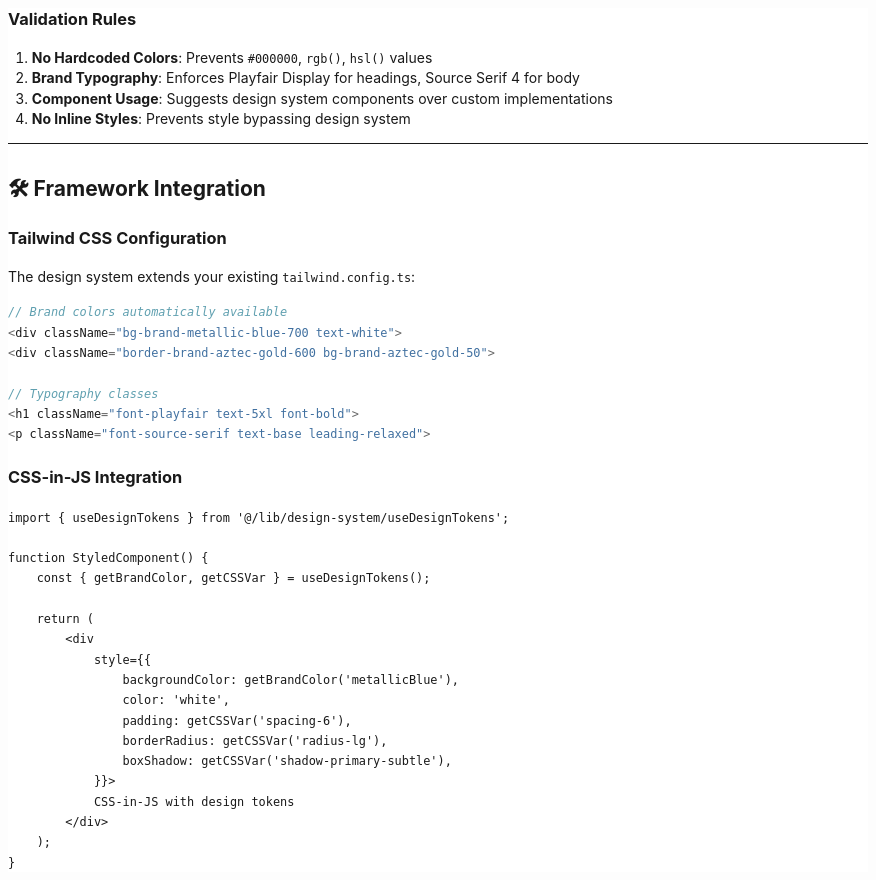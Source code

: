 ```bash
```

### Validation Rules

1. **No Hardcoded Colors**: Prevents `#000000`, `rgb()`, `hsl()` values
2. **Brand Typography**: Enforces Playfair Display for headings, Source Serif 4
   for body
3. **Component Usage**: Suggests design system components over custom
   implementations
4. **No Inline Styles**: Prevents style bypassing design system

---

## 🛠️ Framework Integration

### Tailwind CSS Configuration

The design system extends your existing `tailwind.config.ts`:

```typescript
// Brand colors automatically available
<div className="bg-brand-metallic-blue-700 text-white">
<div className="border-brand-aztec-gold-600 bg-brand-aztec-gold-50">

// Typography classes
<h1 className="font-playfair text-5xl font-bold">
<p className="font-source-serif text-base leading-relaxed">
```

### CSS-in-JS Integration

```tsx
import { useDesignTokens } from '@/lib/design-system/useDesignTokens';

function StyledComponent() {
	const { getBrandColor, getCSSVar } = useDesignTokens();

	return (
		<div
			style={{
				backgroundColor: getBrandColor('metallicBlue'),
				color: 'white',
				padding: getCSSVar('spacing-6'),
				borderRadius: getCSSVar('radius-lg'),
				boxShadow: getCSSVar('shadow-primary-subtle'),
			}}>
			CSS-in-JS with design tokens
		</div>
	);
}
```
